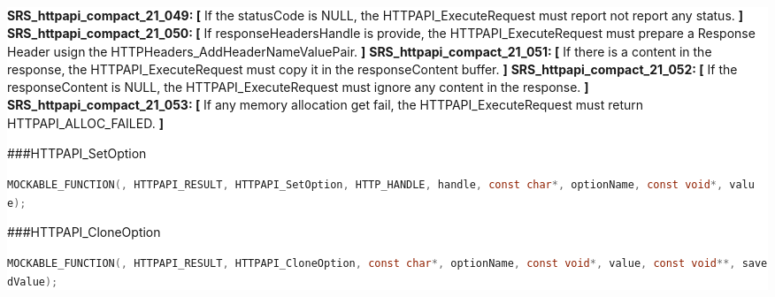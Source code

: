 **SRS_httpapi_compact_21_049: [** If the statusCode is NULL, the HTTPAPI_ExecuteRequest must report not report any status. **]**
**SRS_httpapi_compact_21_050: [** If responseHeadersHandle is provide, the HTTPAPI_ExecuteRequest must prepare a Response Header usign the HTTPHeaders_AddHeaderNameValuePair. **]**
**SRS_httpapi_compact_21_051: [** If there is a content in the response, the HTTPAPI_ExecuteRequest must copy it in the responseContent buffer. **]**
**SRS_httpapi_compact_21_052: [** If the responseContent is NULL, the HTTPAPI_ExecuteRequest must ignore any content in the response. **]**
**SRS_httpapi_compact_21_053: [** If any memory allocation get fail, the HTTPAPI_ExecuteRequest must return HTTPAPI_ALLOC_FAILED. **]**

###HTTPAPI_SetOption
```c
MOCKABLE_FUNCTION(, HTTPAPI_RESULT, HTTPAPI_SetOption, HTTP_HANDLE, handle, const char*, optionName, const void*, value);
```




###HTTPAPI_CloneOption
```c
MOCKABLE_FUNCTION(, HTTPAPI_RESULT, HTTPAPI_CloneOption, const char*, optionName, const void*, value, const void**, savedValue);
```

